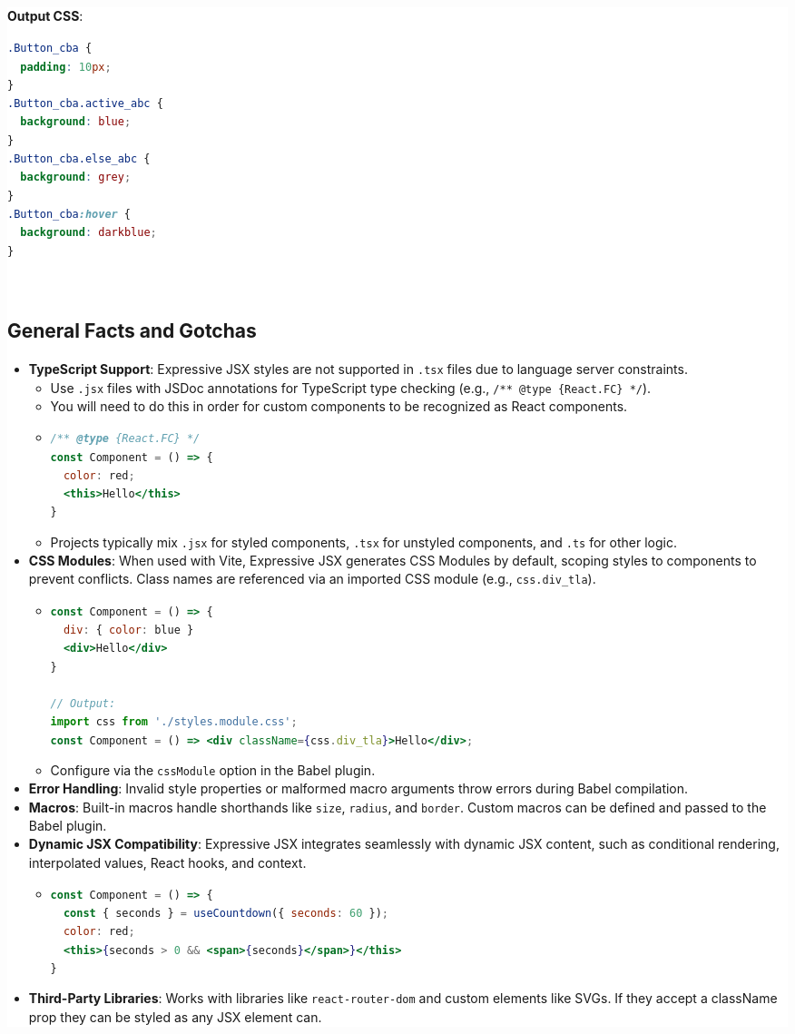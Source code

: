 **Output CSS**:
```css
.Button_cba {
  padding: 10px;
}
.Button_cba.active_abc {
  background: blue;
}
.Button_cba.else_abc {
  background: grey;
}
.Button_cba:hover {
  background: darkblue;
}
```

<br />

## General Facts and Gotchas

- **TypeScript Support**: Expressive JSX styles are not supported in `.tsx` files due to language server constraints.
  - Use `.jsx` files with JSDoc annotations for TypeScript type checking (e.g., `/** @type {React.FC} */`).
  - You will need to do this in order for custom components to be recognized as React components.
  - ```jsx
    /** @type {React.FC} */
    const Component = () => {
      color: red;
      <this>Hello</this>
    }
    ```
  - Projects typically mix `.jsx` for styled components, `.tsx` for unstyled components, and `.ts` for other logic.
- **CSS Modules**: When used with Vite, Expressive JSX generates CSS Modules by default, scoping styles to components to prevent conflicts. Class names are referenced via an imported CSS module (e.g., `css.div_tla`).
  - ```jsx
    const Component = () => {
      div: { color: blue }
      <div>Hello</div>
    }

    // Output:
    import css from './styles.module.css';
    const Component = () => <div className={css.div_tla}>Hello</div>;
    ```
  - Configure via the `cssModule` option in the Babel plugin.
- **Error Handling**: Invalid style properties or malformed macro arguments throw errors during Babel compilation.
- **Macros**: Built-in macros handle shorthands like `size`, `radius`, and `border`. Custom macros can be defined and passed to the Babel plugin.
- **Dynamic JSX Compatibility**: Expressive JSX integrates seamlessly with dynamic JSX content, such as conditional rendering, interpolated values, React hooks, and context.
  - ```jsx
    const Component = () => {
      const { seconds } = useCountdown({ seconds: 60 });
      color: red;
      <this>{seconds > 0 && <span>{seconds}</span>}</this>
    }
    ```
- **Third-Party Libraries**: Works with libraries like `react-router-dom` and custom elements like SVGs.
  If they accept a className prop they can be styled as any JSX element can.
  ```jsx
  ```